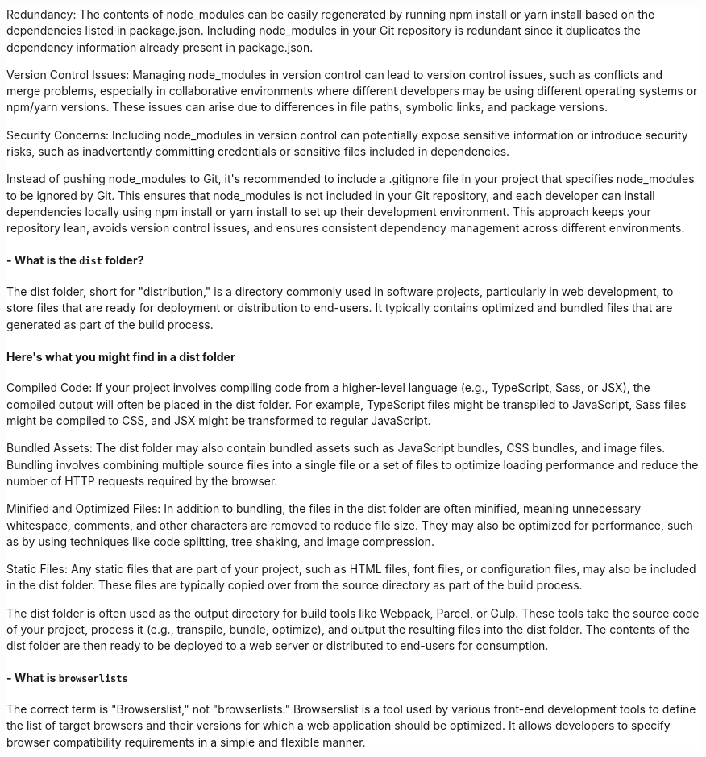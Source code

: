 Redundancy: The contents of node_modules can be easily regenerated by running npm install or yarn install based on the dependencies listed in package.json. Including node_modules in your Git repository is redundant since it duplicates the dependency information already present in package.json.

Version Control Issues: Managing node_modules in version control can lead to version control issues, such as conflicts and merge problems, especially in collaborative environments where different developers may be using different operating systems or npm/yarn versions. These issues can arise due to differences in file paths, symbolic links, and package versions.

Security Concerns: Including node_modules in version control can potentially expose sensitive information or introduce security risks, such as inadvertently committing credentials or sensitive files included in dependencies.

Instead of pushing node_modules to Git, it's recommended to include a .gitignore file in your project that specifies node_modules to be ignored by Git. This ensures that node_modules is not included in your Git repository, and each developer can install dependencies locally using npm install or yarn install to set up their development environment. This approach keeps your repository lean, avoids version control issues, and ensures consistent dependency management across different environments.

#### - What is the `dist` folder?

The dist folder, short for "distribution," is a directory commonly used in software projects, particularly in web development, to store files that are ready for deployment or distribution to end-users. It typically contains optimized and bundled files that are generated as part of the build process.

#### Here's what you might find in a dist folder

Compiled Code: If your project involves compiling code from a higher-level language (e.g., TypeScript, Sass, or JSX), the compiled output will often be placed in the dist folder. For example, TypeScript files might be transpiled to JavaScript, Sass files might be compiled to CSS, and JSX might be transformed to regular JavaScript.

Bundled Assets: The dist folder may also contain bundled assets such as JavaScript bundles, CSS bundles, and image files. Bundling involves combining multiple source files into a single file or a set of files to optimize loading performance and reduce the number of HTTP requests required by the browser.

Minified and Optimized Files: In addition to bundling, the files in the dist folder are often minified, meaning unnecessary whitespace, comments, and other characters are removed to reduce file size. They may also be optimized for performance, such as by using techniques like code splitting, tree shaking, and image compression.

Static Files: Any static files that are part of your project, such as HTML files, font files, or configuration files, may also be included in the dist folder. These files are typically copied over from the source directory as part of the build process.

The dist folder is often used as the output directory for build tools like Webpack, Parcel, or Gulp. These tools take the source code of your project, process it (e.g., transpile, bundle, optimize), and output the resulting files into the dist folder. The contents of the dist folder are then ready to be deployed to a web server or distributed to end-users for consumption.

#### - What is `browserlists`

The correct term is "Browserslist," not "browserlists." Browserslist is a tool used by various front-end development tools to define the list of target browsers and their versions for which a web application should be optimized. It allows developers to specify browser compatibility requirements in a simple and flexible manner.
